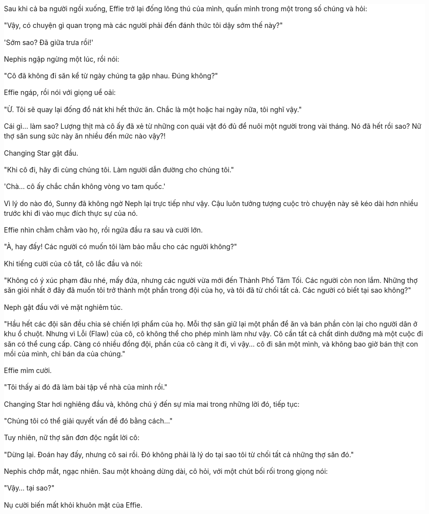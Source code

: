 Sau khi cả ba người ngồi xuống, Effie trở lại đống lông thú của mình, quấn mình trong một trong số chúng và hỏi:

"Vậy, có chuyện gì quan trọng mà các người phải đến đánh thức tôi dậy sớm thế này?"

'Sớm sao? Đã giữa trưa rồi!'

Nephis ngập ngừng một lúc, rồi nói:

"Cô đã không đi săn kể từ ngày chúng ta gặp nhau. Đúng không?"

Effie ngáp, rồi nói với giọng uể oải:

"Ừ. Tôi sẽ quay lại đống đổ nát khi hết thức ăn. Chắc là một hoặc hai ngày nữa, tôi nghĩ vậy."

Cái gì… làm sao? Lượng thịt mà cô ấy đã xẻ từ những con quái vật đó đủ để nuôi một người trong vài tháng. Nó đã hết rồi sao? Nữ thợ săn sung sức này ăn nhiều đến mức nào vậy?!

Changing Star gật đầu.

"Khi cô đi, hãy đi cùng chúng tôi. Làm người dẫn đường cho chúng tôi."

'Chà… cô ấy chắc chắn không vòng vo tam quốc.'

Vì lý do nào đó, Sunny đã không ngờ Neph lại trực tiếp như vậy. Cậu luôn tưởng tượng cuộc trò chuyện này sẽ kéo dài hơn nhiều trước khi đi vào mục đích thực sự của nó.

Effie nhìn chằm chằm vào họ, rồi ngửa đầu ra sau và cười lớn.

"À, hay đấy! Các người có muốn tôi làm bảo mẫu cho các người không?"

Khi tiếng cười của cô tắt, cô lắc đầu và nói:

"Không có ý xúc phạm đâu nhé, mấy đứa, nhưng các người vừa mới đến Thành Phố Tăm Tối. Các người còn non lắm. Những thợ săn giỏi nhất ở đây đã muốn tôi trở thành một phần trong đội của họ, và tôi đã từ chối tất cả. Các người có biết tại sao không?"

Neph gật đầu với vẻ mặt nghiêm túc.

"Hầu hết các đội săn đều chia sẻ chiến lợi phẩm của họ. Mỗi thợ săn giữ lại một phần để ăn và bán phần còn lại cho người dân ở khu ổ chuột. Nhưng vì Lỗi (Flaw) của cô, cô không thể cho phép mình làm như vậy. Cô cần tất cả chất dinh dưỡng mà một cuộc đi săn có thể cung cấp. Càng có nhiều đồng đội, phần của cô càng ít đi, vì vậy… cô đi săn một mình, và không bao giờ bán thịt con mồi của mình, chỉ bán da của chúng."

Effie mỉm cười.

"Tôi thấy ai đó đã làm bài tập về nhà của mình rồi."

Changing Star hơi nghiêng đầu và, không chú ý đến sự mỉa mai trong những lời đó, tiếp tục:

"Chúng tôi có thể giải quyết vấn đề đó bằng cách…"

Tuy nhiên, nữ thợ săn đơn độc ngắt lời cô:

"Dừng lại. Đoán hay đấy, nhưng cô sai rồi. Đó không phải là lý do tại sao tôi từ chối tất cả những thợ săn đó."

Nephis chớp mắt, ngạc nhiên. Sau một khoảng dừng dài, cô hỏi, với một chút bối rối trong giọng nói:

"Vậy… tại sao?"

Nụ cười biến mất khỏi khuôn mặt của Effie.
